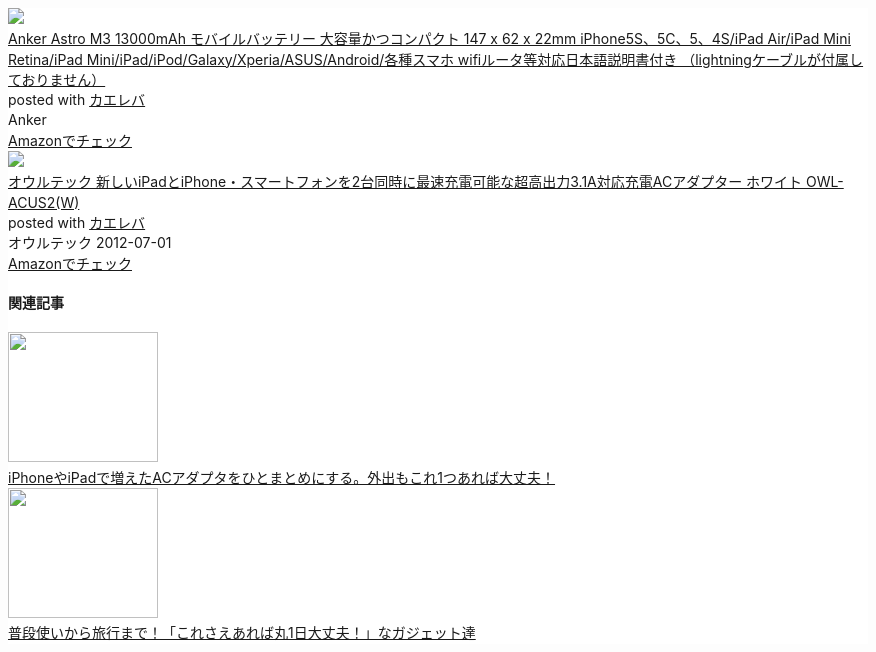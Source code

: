 <div class="kaerebalink-image"><a href="https://www.amazon.co.jp/exec/obidos/ASIN/B00DQ73XK8/same-22/ref=nosim/" rel="nofollow" target="_blank"><img src="https://images-fe.ssl-images-amazon.com/images/I/31t0dolCrqL._SL160_.jpg" style="border: none;" /></a></div>
<div class="kaerebalink-info">
<div class="kaerebalink-name"><a href="https://www.amazon.co.jp/exec/obidos/ASIN/B00DQ73XK8/same-22/ref=nosim/" rel="nofollow" target="_blank">Anker Astro M3 13000mAh モバイルバッテリー 大容量かつコンパクト 147 x 62 x 22mm iPhone5S、5C、5、4S/iPad Air/iPad Mini Retina/iPad Mini/iPad/iPod/Galaxy/Xperia/ASUS/Android/各種スマホ wifiルータ等対応日本語説明書付き （lightningケーブルが付属しておりません）</a>
<div class="kaerebalink-powered-date">posted with <a href="https://kaereba.com" rel="nofollow" target="_blank">カエレバ</a></div>
</div>
<div class="kaerebalink-detail"> Anker     </div>
<div class="kaerebalink-link1">
<div class="shoplinkamazon"><a href="https://www.amazon.co.jp/gp/search?keywords=iPhone5S&__mk_ja_JP=%83J%83%5E%83J%83i&tag=same-22" rel="nofollow" target="_blank" title="アマゾン" >Amazonでチェック</a></div>
</div>
</div>
<div class="booklink-footer"></div>
</div>
<div class="kaerebalink-box">
<div class="kaerebalink-image"><a href="https://www.amazon.co.jp/exec/obidos/ASIN/B0089HZVR8/same-22/ref=nosim/" rel="nofollow" target="_blank"><img src="https://images-fe.ssl-images-amazon.com/images/I/3153zdNEuCL._SL160_.jpg" style="border: none;" /></a></div>
<div class="kaerebalink-info">
<div class="kaerebalink-name"><a href="https://www.amazon.co.jp/exec/obidos/ASIN/B0089HZVR8/same-22/ref=nosim/" rel="nofollow" target="_blank">オウルテック 新しいiPadとiPhone・スマートフォンを2台同時に最速充電可能な超高出力3.1A対応充電ACアダプター ホワイト OWL-ACUS2(W)</a>
<div class="kaerebalink-powered-date">posted with <a href="https://kaereba.com" rel="nofollow" target="_blank">カエレバ</a></div>
</div>
<div class="kaerebalink-detail"> オウルテック 2012-07-01    </div>
<div class="kaerebalink-link1">
<div class="shoplinkamazon"><a href="https://www.amazon.co.jp/gp/search?keywords=%83I%83E%83%8B%83e%83b%83N%20%92%B4%8D%82%8Fo%97%CD3.1A%91%CE%89%9E%8F%5B%93dAC%83A%83_%83v%83%5E%81%5B&__mk_ja_JP=%83J%83%5E%83J%83i&tag=same-22" rel="nofollow" target="_blank" title="アマゾン" >Amazonでチェック</a></div>
</div>
</div>
<div class="booklink-footer"></div>
</div>
<h4 class="rel">関連記事</h4>
<div class="shht">
<div class="shhtimg"><a href="https://kotalab.com/acus2t-2port-adapter" target="_blank"><img src="https://kotalab.com/wp-content/uploads/acus2t2portadapter_131107_01-546x361.jpg" alt="" width="150" height="130" /></a></div>
<div class="shhttext"><a href="https://kotalab.com/acus2t-2port-adapter" target="_blank">iPhoneやiPadで増えたACアダプタをひとまとめにする。外出もこれ1つあれば大丈夫！</a><a href="https://b.hatena.ne.jp/entry/https://kotalab.com/acus2t-2port-adapter" target="_blank"><img border="0" src="https://b.hatena.ne.jp/entry/image/https://kotalab.com/acus2t-2port-adapter" alt="" /></a></div>
</div>
<div class="shht">
<div class="shhtimg"><a href="https://kotalab.com/gadget-porch" target="_blank"><img src="https://kotalab.com/wp-content/uploads/gadgetporch_131019_02-546x409.jpg" alt="" width="150" height="130" /></a></div>
<div class="shhttext"><a href="https://kotalab.com/gadget-porch" target="_blank">普段使いから旅行まで！「これさえあれば丸1日大丈夫！」なガジェット達</a><span class="removed_link" title="b.hatena.ne.jp/entry/https://kotalab.com/gadget-porch"><img border="0" src="https://b.hatena.ne.jp/entry/image/https://kotalab.com/gadget-porch" alt="" /></span></div>
</div>

